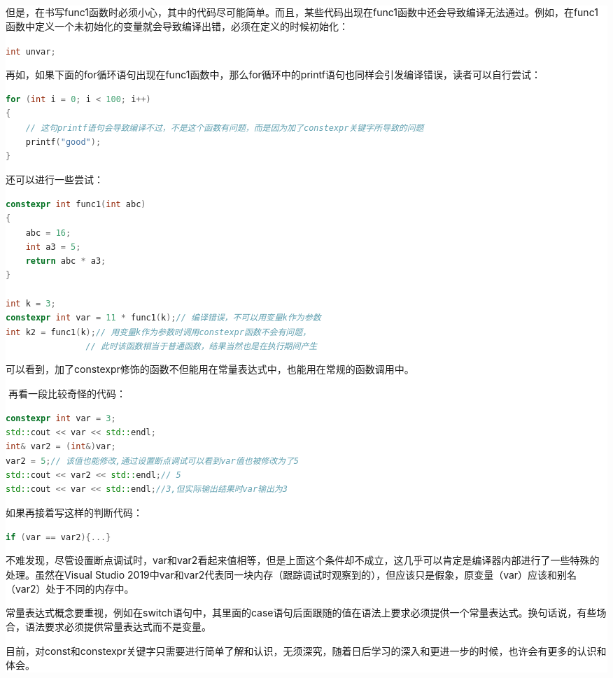 但是，在书写func1函数时必须小心，其中的代码尽可能简单。而且，某些代码出现在func1函数中还会导致编译无法通过。例如，在func1函数中定义一个未初始化的变量就会导致编译出错，必须在定义的时候初始化：

```cpp
int unvar;
```

​	再如，如果下面的for循环语句出现在func1函数中，那么for循环中的printf语句也同样会引发编译错误，读者可以自行尝试：

```cpp
for (int i = 0; i < 100; i++)
{
    // 这句printf语句会导致编译不过，不是这个函数有问题，而是因为加了constexpr关键字所导致的问题
    printf("good");
}
```

还可以进行一些尝试：

```cpp
constexpr int func1(int abc)
{
    abc = 16;
    int a3 = 5;
    return abc * a3;
}

int k = 3;
constexpr int var = 11 * func1(k);// 编译错误，不可以用变量k作为参数
int k2 = func1(k);// 用变量k作为参数时调用constexpr函数不会有问题，
				// 此时该函数相当于普通函数，结果当然也是在执行期间产生
```

​	可以看到，加了constexpr修饰的函数不但能用在常量表达式中，也能用在常规的函数调用中。

​	再看一段比较奇怪的代码：

```cpp
constexpr int var = 3;
std::cout << var << std::endl;
int& var2 = (int&)var;
var2 = 5;// 该值也能修改,通过设置断点调试可以看到var值也被修改为了5
std::cout << var2 << std::endl;// 5
std::cout << var << std::endl;//3,但实际输出结果时var输出为3
```

如果再接着写这样的判断代码：

```cpp
if (var == var2){...}
```

​	不难发现，尽管设置断点调试时，var和var2看起来值相等，但是上面这个条件却不成立，这几乎可以肯定是编译器内部进行了一些特殊的处理。虽然在Visual Studio 2019中var和var2代表同一块内存（跟踪调试时观察到的），但应该只是假象，原变量（var）应该和别名（var2）处于不同的内存中。

​	常量表达式概念要重视，例如在switch语句中，其里面的case语句后面跟随的值在语法上要求必须提供一个常量表达式。换句话说，有些场合，语法要求必须提供常量表达式而不是变量。

​	目前，对const和constexpr关键字只需要进行简单了解和认识，无须深究，随着日后学习的深入和更进一步的时候，也许会有更多的认识和体会。
